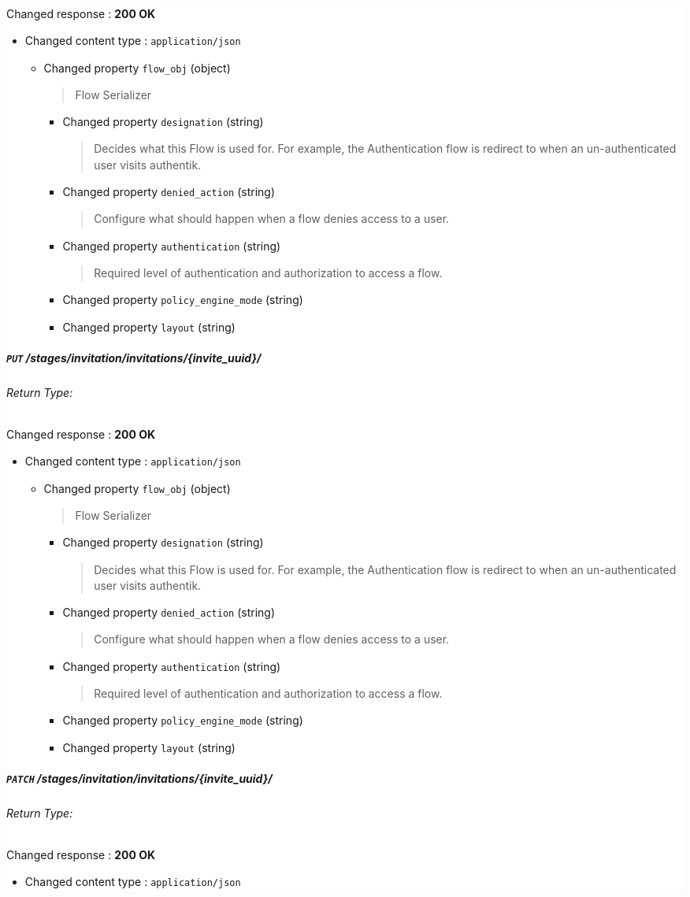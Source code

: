 Changed response : **200 OK**

-   Changed content type : `application/json`

    -   Changed property `flow_obj` (object)

        > Flow Serializer

        -   Changed property `designation` (string)

            > Decides what this Flow is used for. For example, the Authentication flow is redirect to when an un-authenticated user visits authentik.

        -   Changed property `denied_action` (string)

            > Configure what should happen when a flow denies access to a user.

        -   Changed property `authentication` (string)

            > Required level of authentication and authorization to access a flow.

        -   Changed property `policy_engine_mode` (string)

        -   Changed property `layout` (string)

##### `PUT` /stages/invitation/invitations/&#123;invite_uuid&#125;/

###### Return Type:

Changed response : **200 OK**

-   Changed content type : `application/json`

    -   Changed property `flow_obj` (object)

        > Flow Serializer

        -   Changed property `designation` (string)

            > Decides what this Flow is used for. For example, the Authentication flow is redirect to when an un-authenticated user visits authentik.

        -   Changed property `denied_action` (string)

            > Configure what should happen when a flow denies access to a user.

        -   Changed property `authentication` (string)

            > Required level of authentication and authorization to access a flow.

        -   Changed property `policy_engine_mode` (string)

        -   Changed property `layout` (string)

##### `PATCH` /stages/invitation/invitations/&#123;invite_uuid&#125;/

###### Return Type:

Changed response : **200 OK**

-   Changed content type : `application/json`
